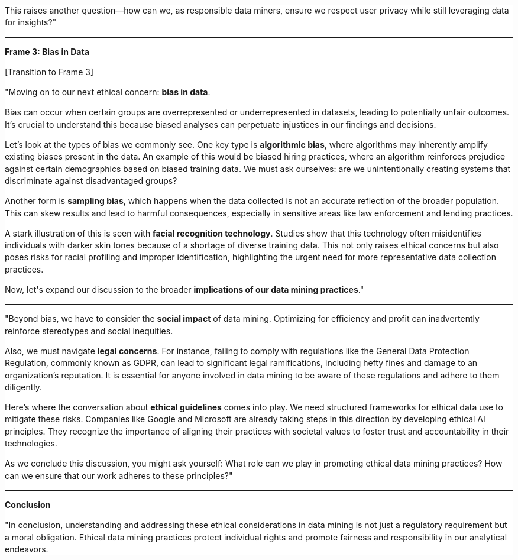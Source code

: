 This raises another question—how can we, as responsible data miners, ensure we respect user privacy while still leveraging data for insights?"

---

**Frame 3: Bias in Data**

[Transition to Frame 3]

"Moving on to our next ethical concern: **bias in data**. 

Bias can occur when certain groups are overrepresented or underrepresented in datasets, leading to potentially unfair outcomes. It’s crucial to understand this because biased analyses can perpetuate injustices in our findings and decisions.

Let’s look at the types of bias we commonly see. One key type is **algorithmic bias**, where algorithms may inherently amplify existing biases present in the data. An example of this would be biased hiring practices, where an algorithm reinforces prejudice against certain demographics based on biased training data. We must ask ourselves: are we unintentionally creating systems that discriminate against disadvantaged groups?

Another form is **sampling bias**, which happens when the data collected is not an accurate reflection of the broader population. This can skew results and lead to harmful consequences, especially in sensitive areas like law enforcement and lending practices.

A stark illustration of this is seen with **facial recognition technology**. Studies show that this technology often misidentifies individuals with darker skin tones because of a shortage of diverse training data. This not only raises ethical concerns but also poses risks for racial profiling and improper identification, highlighting the urgent need for more representative data collection practices.

Now, let's expand our discussion to the broader **implications of our data mining practices**."

---

"Beyond bias, we have to consider the **social impact** of data mining. Optimizing for efficiency and profit can inadvertently reinforce stereotypes and social inequities. 

Also, we must navigate **legal concerns**. For instance, failing to comply with regulations like the General Data Protection Regulation, commonly known as GDPR, can lead to significant legal ramifications, including hefty fines and damage to an organization’s reputation. It is essential for anyone involved in data mining to be aware of these regulations and adhere to them diligently.

Here’s where the conversation about **ethical guidelines** comes into play. We need structured frameworks for ethical data use to mitigate these risks. Companies like Google and Microsoft are already taking steps in this direction by developing ethical AI principles. They recognize the importance of aligning their practices with societal values to foster trust and accountability in their technologies.

As we conclude this discussion, you might ask yourself: What role can we play in promoting ethical data mining practices? How can we ensure that our work adheres to these principles?"

---

**Conclusion**

"In conclusion, understanding and addressing these ethical considerations in data mining is not just a regulatory requirement but a moral obligation. Ethical data mining practices protect individual rights and promote fairness and responsibility in our analytical endeavors.
